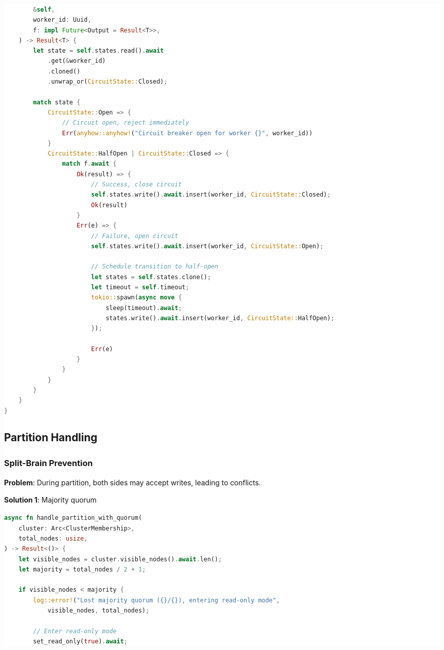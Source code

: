 ```rust
        &self,
        worker_id: Uuid,
        f: impl Future<Output = Result<T>>,
    ) -> Result<T> {
        let state = self.states.read().await
            .get(&worker_id)
            .cloned()
            .unwrap_or(CircuitState::Closed);
        
        match state {
            CircuitState::Open => {
                // Circuit open, reject immediately
                Err(anyhow::anyhow!("Circuit breaker open for worker {}", worker_id))
            }
            CircuitState::HalfOpen | CircuitState::Closed => {
                match f.await {
                    Ok(result) => {
                        // Success, close circuit
                        self.states.write().await.insert(worker_id, CircuitState::Closed);
                        Ok(result)
                    }
                    Err(e) => {
                        // Failure, open circuit
                        self.states.write().await.insert(worker_id, CircuitState::Open);
                        
                        // Schedule transition to half-open
                        let states = self.states.clone();
                        let timeout = self.timeout;
                        tokio::spawn(async move {
                            sleep(timeout).await;
                            states.write().await.insert(worker_id, CircuitState::HalfOpen);
                        });
                        
                        Err(e)
                    }
                }
            }
        }
    }
}
```

## Partition Handling

### Split-Brain Prevention

**Problem**: During partition, both sides may accept writes, leading to conflicts.

**Solution 1**: Majority quorum

```rust
async fn handle_partition_with_quorum(
    cluster: Arc<ClusterMembership>,
    total_nodes: usize,
) -> Result<()> {
    let visible_nodes = cluster.visible_nodes().await.len();
    let majority = total_nodes / 2 + 1;
    
    if visible_nodes < majority {
        log::error!("Lost majority quorum ({}/{}), entering read-only mode",
            visible_nodes, total_nodes);
        
        // Enter read-only mode
        set_read_only(true).await;
```